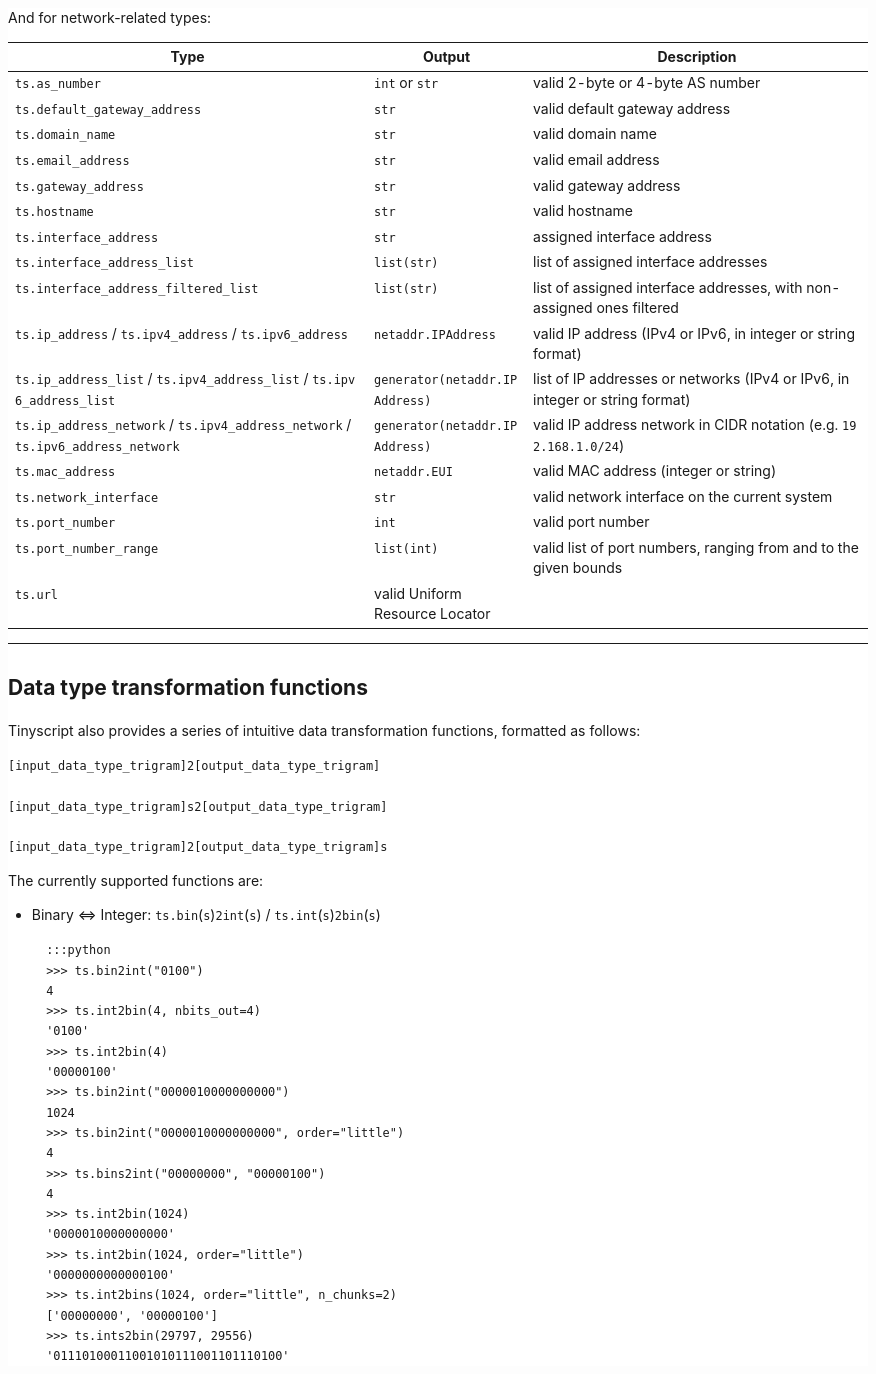 And for network-related types:

**Type** | **Output** | **Description**
--- | --- | ---
`ts.as_number` | `int` or `str` | valid 2-byte or 4-byte AS number
`ts.default_gateway_address` | `str` | valid default gateway address
`ts.domain_name` | `str`  | valid domain name
`ts.email_address` | `str`  | valid email address
`ts.gateway_address` | `str`  | valid gateway address
`ts.hostname` | `str` | valid hostname
`ts.interface_address` | `str`  | assigned interface address
`ts.interface_address_list` | `list(str)`  | list of assigned interface addresses
`ts.interface_address_filtered_list` | `list(str)` | list of assigned interface addresses, with non-assigned ones filtered
`ts.ip_address` / `ts.ipv4_address` / `ts.ipv6_address` | `netaddr.IPAddress` | valid IP address (IPv4 or IPv6, in integer or string format)
`ts.ip_address_list` / `ts.ipv4_address_list` / `ts.ipv6_address_list` | `generator(netaddr.IPAddress)` | list of IP addresses or networks (IPv4 or IPv6, in integer or string format)
`ts.ip_address_network` / `ts.ipv4_address_network` / `ts.ipv6_address_network` | `generator(netaddr.IPAddress)` | valid IP address network in CIDR notation (e.g. `192.168.1.0/24`)
`ts.mac_address` | `netaddr.EUI` | valid MAC address (integer or string)
`ts.network_interface` | `str` | valid network interface on the current system
`ts.port_number` | `int` | valid port number
`ts.port_number_range` | `list(int)` | valid list of port numbers, ranging from and to the given bounds
`ts.url` | valid Uniform Resource Locator

-----

## Data type transformation functions

Tinyscript also provides a series of intuitive data transformation functions, formatted as follows:

```
[input_data_type_trigram]2[output_data_type_trigram]

[input_data_type_trigram]s2[output_data_type_trigram]

[input_data_type_trigram]2[output_data_type_trigram]s
```

The currently supported functions are:

- Binary <=> Integer: `ts.bin`(`s`)`2int`(`s`) / `ts.int`(`s`)`2bin`(`s`)

        :::python
        >>> ts.bin2int("0100")
        4
        >>> ts.int2bin(4, nbits_out=4)
        '0100'
        >>> ts.int2bin(4)
        '00000100'
        >>> ts.bin2int("0000010000000000")
        1024
        >>> ts.bin2int("0000010000000000", order="little")
        4
        >>> ts.bins2int("00000000", "00000100")
        4
        >>> ts.int2bin(1024)
        '0000010000000000'
        >>> ts.int2bin(1024, order="little")
        '0000000000000100'
        >>> ts.int2bins(1024, order="little", n_chunks=2)
        ['00000000', '00000100']
        >>> ts.ints2bin(29797, 29556)
        '01110100011001010111001101110100'
